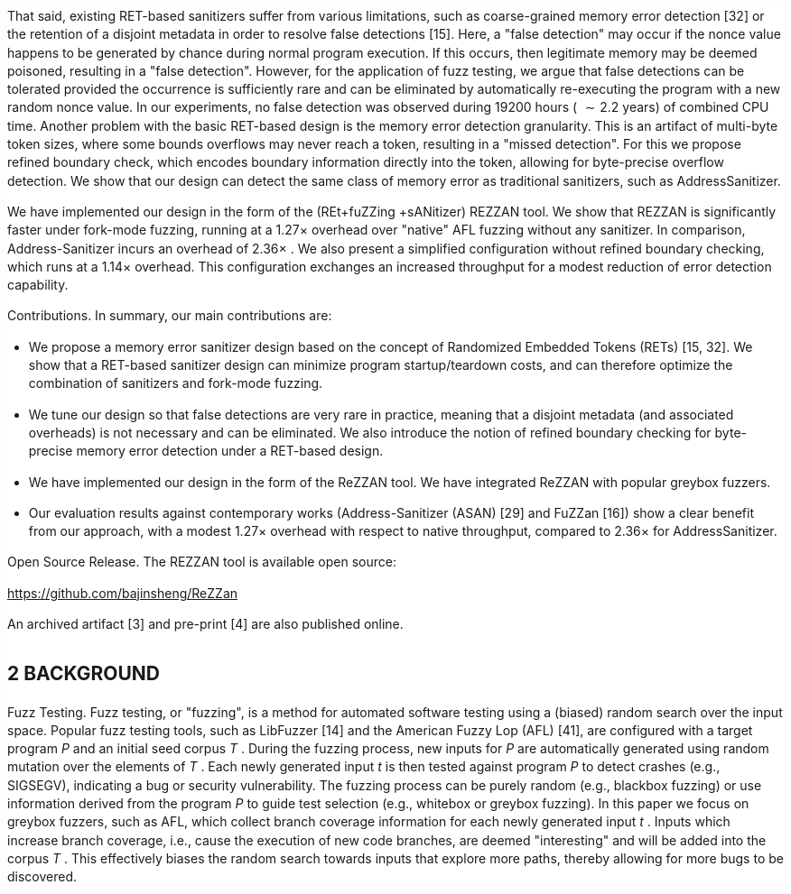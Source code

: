 That said, existing RET-based sanitizers suffer from various limitations, such as coarse-grained memory error detection [32] or the retention of a disjoint metadata in order to resolve false detections [15]. Here, a "false detection" may occur if the nonce value happens to be generated by chance during normal program execution. If this occurs, then legitimate memory may be deemed poisoned, resulting in a "false detection". However, for the application of fuzz testing, we argue that false detections can be tolerated provided the occurrence is sufficiently rare and can be eliminated by automatically re-executing the program with a new random nonce value. In our experiments, no false detection was observed during 19200 hours ( $\sim  {2.2}$ years) of combined CPU time. Another problem with the basic RET-based design is the memory error detection granularity. This is an artifact of multi-byte token sizes, where some bounds overflows may never reach a token, resulting in a "missed detection". For this we propose refined boundary check, which encodes boundary information directly into the token, allowing for byte-precise overflow detection. We show that our design can detect the same class of memory error as traditional sanitizers, such as AddressSanitizer.

We have implemented our design in the form of the (REt+fuZZing +sANitizer) REZZAN tool. We show that REZZAN is significantly faster under fork-mode fuzzing, running at a ${1.27} \times$ overhead over "native" AFL fuzzing without any sanitizer. In comparison, Address-Sanitizer incurs an overhead of ${2.36} \times$ . We also present a simplified configuration without refined boundary checking, which runs at a ${1.14} \times$ overhead. This configuration exchanges an increased throughput for a modest reduction of error detection capability.

Contributions. In summary, our main contributions are:

- We propose a memory error sanitizer design based on the concept of Randomized Embedded Tokens (RETs) [15, 32]. We show that a RET-based sanitizer design can minimize program startup/teardown costs, and can therefore optimize the combination of sanitizers and fork-mode fuzzing.

- We tune our design so that false detections are very rare in practice, meaning that a disjoint metadata (and associated overheads) is not necessary and can be eliminated. We also introduce the notion of refined boundary checking for byte-precise memory error detection under a RET-based design.

- We have implemented our design in the form of the ReZZAN tool. We have integrated ReZZAN with popular greybox fuzzers.

- Our evaluation results against contemporary works (Address-Sanitizer (ASAN) [29] and FuZZan [16]) show a clear benefit from our approach, with a modest ${1.27} \times$ overhead with respect to native throughput, compared to ${2.36} \times$ for AddressSanitizer.

Open Source Release. The REZZAN tool is available open source:

https://github.com/bajinsheng/ReZZan

An archived artifact [3] and pre-print [4] are also published online.

## 2 BACKGROUND

Fuzz Testing. Fuzz testing, or "fuzzing", is a method for automated software testing using a (biased) random search over the input space. Popular fuzz testing tools, such as LibFuzzer [14] and the American Fuzzy Lop (AFL) [41], are configured with a target program $P$ and an initial seed corpus $T$ . During the fuzzing process, new inputs for $P$ are automatically generated using random mutation over the elements of $T$ . Each newly generated input $t$ is then tested against program $P$ to detect crashes (e.g., SIGSEGV), indicating a bug or security vulnerability. The fuzzing process can be purely random (e.g., blackbox fuzzing) or use information derived from the program $P$ to guide test selection (e.g., whitebox or greybox fuzzing). In this paper we focus on greybox fuzzers, such as AFL, which collect branch coverage information for each newly generated input $t$ . Inputs which increase branch coverage, i.e., cause the execution of new code branches, are deemed "interesting" and will be added into the corpus $T$ . This effectively biases the random search towards inputs that explore more paths, thereby allowing for more bugs to be discovered.

